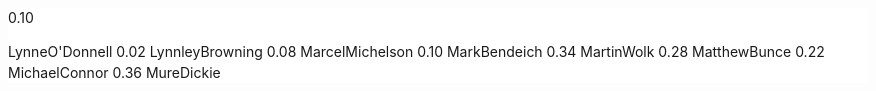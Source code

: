 0.10
</td>
</tr>
<tr>
<td style="text-align:left;">
LynneO'Donnell
</td>
<td style="text-align:right;">
0.02
</td>
</tr>
<tr>
<td style="text-align:left;">
LynnleyBrowning
</td>
<td style="text-align:right;">
0.08
</td>
</tr>
<tr>
<td style="text-align:left;">
MarcelMichelson
</td>
<td style="text-align:right;">
0.10
</td>
</tr>
<tr>
<td style="text-align:left;">
MarkBendeich
</td>
<td style="text-align:right;">
0.34
</td>
</tr>
<tr>
<td style="text-align:left;">
MartinWolk
</td>
<td style="text-align:right;">
0.28
</td>
</tr>
<tr>
<td style="text-align:left;">
MatthewBunce
</td>
<td style="text-align:right;">
0.22
</td>
</tr>
<tr>
<td style="text-align:left;">
MichaelConnor
</td>
<td style="text-align:right;">
0.36
</td>
</tr>
<tr>
<td style="text-align:left;">
MureDickie
</td>
<td style="text-align:right;">